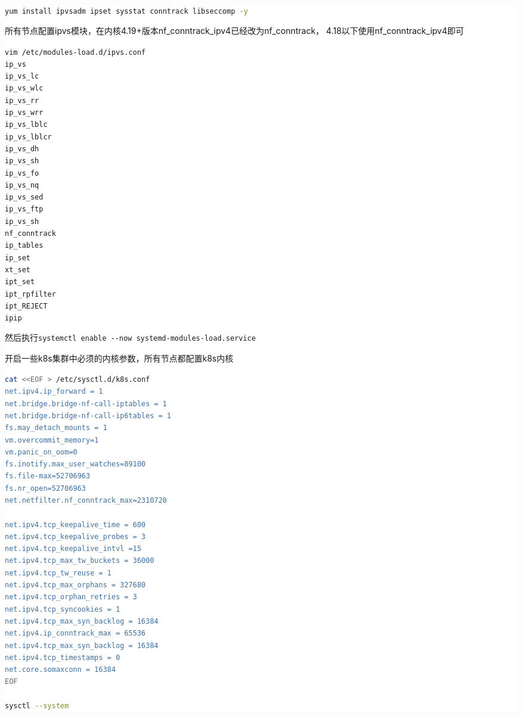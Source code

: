 ```bash
yum install ipvsadm ipset sysstat conntrack libseccomp -y
```

所有节点配置ipvs模块，在内核4.19+版本nf_conntrack_ipv4已经改为nf_conntrack， 4.18以下使用nf_conntrack_ipv4即可

```
vim /etc/modules-load.d/ipvs.conf
ip_vs
ip_vs_lc
ip_vs_wlc
ip_vs_rr
ip_vs_wrr
ip_vs_lblc
ip_vs_lblcr
ip_vs_dh
ip_vs_sh
ip_vs_fo
ip_vs_nq
ip_vs_sed
ip_vs_ftp
ip_vs_sh
nf_conntrack
ip_tables
ip_set
xt_set
ipt_set
ipt_rpfilter
ipt_REJECT
ipip
```

然后执行``systemctl enable --now systemd-modules-load.service``

开启一些k8s集群中必须的内核参数，所有节点都配置k8s内核

```bash
cat <<EOF > /etc/sysctl.d/k8s.conf
net.ipv4.ip_forward = 1
net.bridge.bridge-nf-call-iptables = 1
net.bridge.bridge-nf-call-ip6tables = 1
fs.may_detach_mounts = 1
vm.overcommit_memory=1
vm.panic_on_oom=0
fs.inotify.max_user_watches=89100
fs.file-max=52706963
fs.nr_open=52706963
net.netfilter.nf_conntrack_max=2310720

net.ipv4.tcp_keepalive_time = 600
net.ipv4.tcp_keepalive_probes = 3
net.ipv4.tcp_keepalive_intvl =15
net.ipv4.tcp_max_tw_buckets = 36000
net.ipv4.tcp_tw_reuse = 1
net.ipv4.tcp_max_orphans = 327680
net.ipv4.tcp_orphan_retries = 3
net.ipv4.tcp_syncookies = 1
net.ipv4.tcp_max_syn_backlog = 16384
net.ipv4.ip_conntrack_max = 65536
net.ipv4.tcp_max_syn_backlog = 16384
net.ipv4.tcp_timestamps = 0
net.core.somaxconn = 16384
EOF

sysctl --system
```
